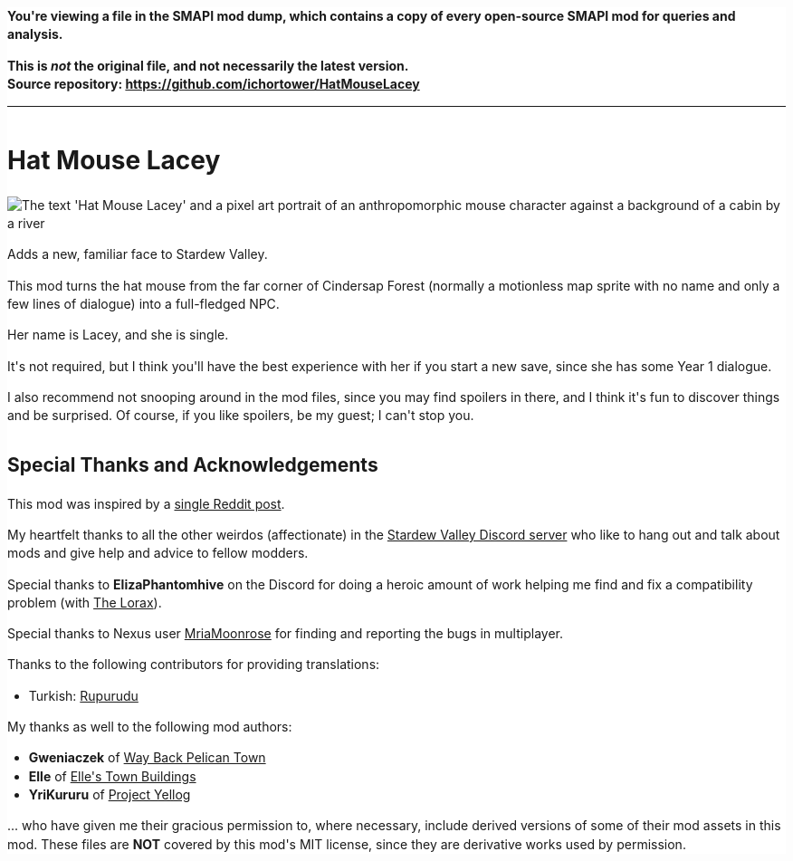 **You're viewing a file in the SMAPI mod dump, which contains a copy of every open-source SMAPI mod
for queries and analysis.**

**This is _not_ the original file, and not necessarily the latest version.**  
**Source repository: https://github.com/ichortower/HatMouseLacey**

----

# Hat Mouse Lacey

![The text 'Hat Mouse Lacey' and a pixel art portrait of an anthropomorphic
mouse character against a background of a cabin by a river](images/hero.jpg)

Adds a new, familiar face to Stardew Valley.

This mod turns the hat mouse from the far corner of Cindersap Forest (normally
a motionless map sprite with no name and only a few lines of dialogue) into a
full-fledged NPC.

Her name is Lacey, and she is single.

It's not required, but I think you'll have the best experience with her if you
start a new save, since she has some Year 1 dialogue.

I also recommend not snooping around in the mod files, since you may find
spoilers in there, and I think it's fun to discover things and be surprised.
Of course, if you like spoilers, be my guest; I can't stop you.

## Special Thanks and Acknowledgements
This mod was inspired by a [single Reddit post](https://old.reddit.com/r/StardewValley/comments/12crela/thought_i_knew_stardew_well_but_evidently_not_who/jf2sjk0/).

My heartfelt thanks to all the other weirdos (affectionate) in the
[Stardew Valley Discord server](https://discord.gg/stardewvalley) who like to
hang out and talk about mods and give help and advice to fellow modders.

Special thanks to **ElizaPhantomhive** on the Discord for doing a heroic
amount of work helping me find and fix a compatibility problem (with
[The Lorax](https://www.nexusmods.com/stardewvalley/mods/15012)).

Special thanks to Nexus user
[MriaMoonrose](https://www.nexusmods.com/stardewvalley/users/133194498)
for finding and reporting the bugs in multiplayer.

Thanks to the following contributors for providing translations:

* Turkish: [Rupurudu](https://github.com/Rupurudu)

My thanks as well to the following mod authors:

* **Gweniaczek** of [Way Back Pelican Town](https://www.nexusmods.com/stardewvalley/mods/7332)
* **Elle** of [Elle's Town Buildings](https://www.nexusmods.com/stardewvalley/mods/14524)
* **YriKururu** of [Project Yellog](https://www.nexusmods.com/stardewvalley/mods/14765)

... who have given me their gracious permission to, where necessary, include
derived versions of some of their mod assets in this mod. These files are
**NOT** covered by this mod's MIT license, since they are derivative works
used by permission.
